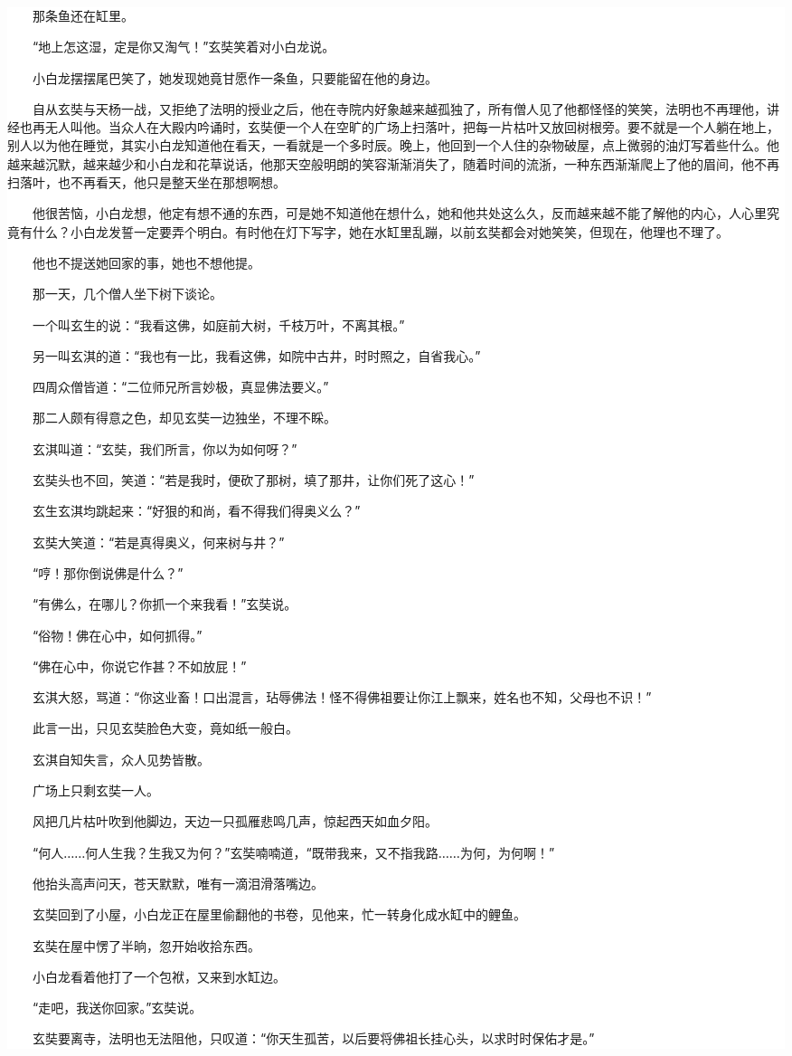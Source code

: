 　　那条鱼还在缸里。

　　“地上怎这湿，定是你又淘气！”玄奘笑着对小白龙说。

　　小白龙摆摆尾巴笑了，她发现她竟甘愿作一条鱼，只要能留在他的身边。

　　自从玄奘与天杨一战，又拒绝了法明的授业之后，他在寺院内好象越来越孤独了，所有僧人见了他都怪怪的笑笑，法明也不再理他，讲经也再无人叫他。当众人在大殿内吟诵时，玄奘便一个人在空旷的广场上扫落叶，把每一片枯叶又放回树根旁。要不就是一个人躺在地上，别人以为他在睡觉，其实小白龙知道他在看天，一看就是一个多时辰。晚上，他回到一个人住的杂物破屋，点上微弱的油灯写着些什么。他越来越沉默，越来越少和小白龙和花草说话，他那天空般明朗的笑容渐渐消失了，随着时间的流浙，一种东西渐渐爬上了他的眉间，他不再扫落叶，也不再看天，他只是整天坐在那想啊想。

　　他很苦恼，小白龙想，他定有想不通的东西，可是她不知道他在想什么，她和他共处这么久，反而越来越不能了解他的内心，人心里究竟有什么？小白龙发誓一定要弄个明白。有时他在灯下写字，她在水缸里乱蹦，以前玄奘都会对她笑笑，但现在，他理也不理了。

　　他也不提送她回家的事，她也不想他提。

　　那一天，几个僧人坐下树下谈论。

　　一个叫玄生的说：“我看这佛，如庭前大树，千枝万叶，不离其根。”

　　另一叫玄淇的道：“我也有一比，我看这佛，如院中古井，时时照之，自省我心。”

　　四周众僧皆道：“二位师兄所言妙极，真显佛法要义。”

　　那二人颇有得意之色，却见玄奘一边独坐，不理不睬。

　　玄淇叫道：“玄奘，我们所言，你以为如何呀？”

　　玄奘头也不回，笑道：“若是我时，便砍了那树，填了那井，让你们死了这心！”

　　玄生玄淇均跳起来：“好狠的和尚，看不得我们得奥义么？”

　　玄奘大笑道：“若是真得奥义，何来树与井？”

　　“哼！那你倒说佛是什么？”

　　“有佛么，在哪儿？你抓一个来我看！”玄奘说。

　　“俗物！佛在心中，如何抓得。”

　　“佛在心中，你说它作甚？不如放屁！”

　　玄淇大怒，骂道：“你这业畜！口出混言，玷辱佛法！怪不得佛祖要让你江上飘来，姓名也不知，父母也不识！”

　　此言一出，只见玄奘脸色大变，竟如纸一般白。

　　玄淇自知失言，众人见势皆散。

　　广场上只剩玄奘一人。

　　风把几片枯叶吹到他脚边，天边一只孤雁悲鸣几声，惊起西天如血夕阳。

　　“何人……何人生我？生我又为何？”玄奘喃喃道，“既带我来，又不指我路……为何，为何啊！”

　　他抬头高声问天，苍天默默，唯有一滴泪滑落嘴边。

　　玄奘回到了小屋，小白龙正在屋里偷翻他的书卷，见他来，忙一转身化成水缸中的鲤鱼。

　　玄奘在屋中愣了半晌，忽开始收拾东西。

　　小白龙看着他打了一个包袱，又来到水缸边。

　　“走吧，我送你回家。”玄奘说。

　　玄奘要离寺，法明也无法阻他，只叹道：“你天生孤苦，以后要将佛祖长挂心头，以求时时保佑才是。”

